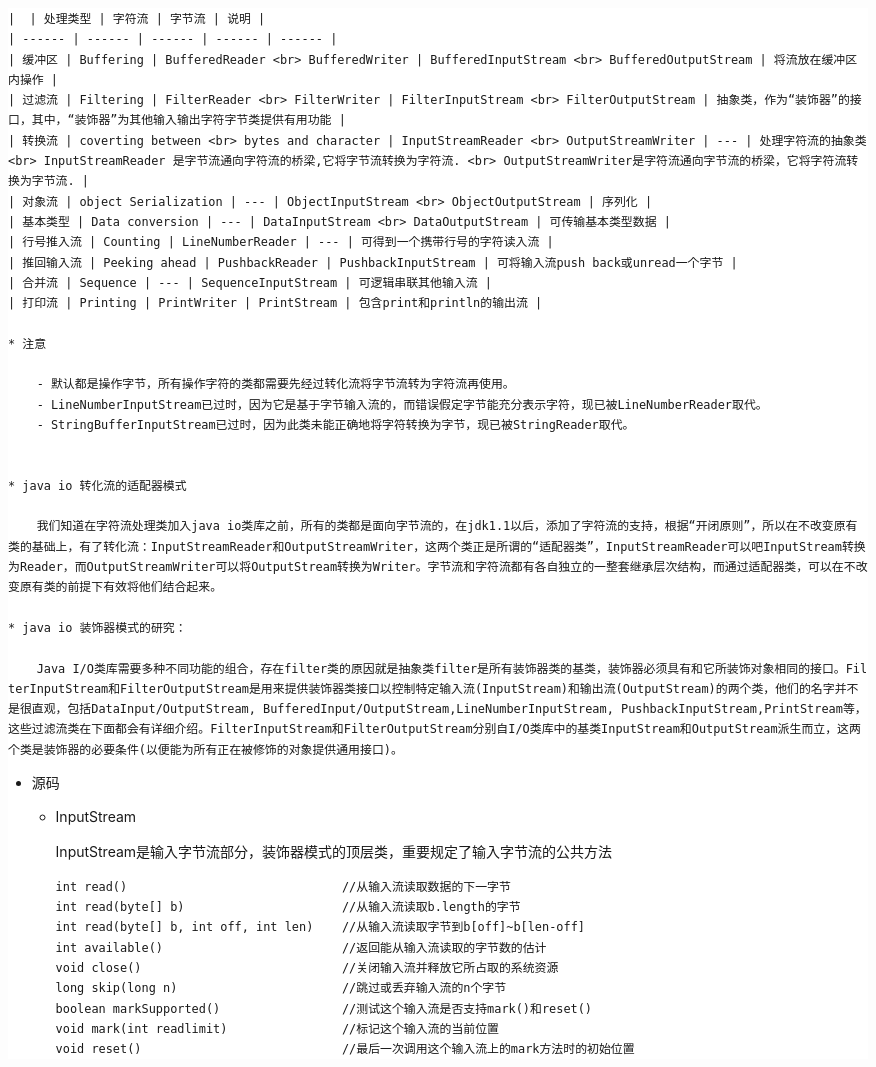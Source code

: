     |  | 处理类型 | 字符流 | 字节流 | 说明 |
    | ------ | ------ | ------ | ------ | ------ |
    | 缓冲区 | Buffering | BufferedReader <br> BufferedWriter | BufferedInputStream <br> BufferedOutputStream | 将流放在缓冲区内操作 |
    | 过滤流 | Filtering | FilterReader <br> FilterWriter | FilterInputStream <br> FilterOutputStream | 抽象类，作为“装饰器”的接口，其中，“装饰器”为其他输入输出字符字节类提供有用功能 |
    | 转换流 | coverting between <br> bytes and character | InputStreamReader <br> OutputStreamWriter | --- | 处理字符流的抽象类 <br> InputStreamReader 是字节流通向字符流的桥梁,它将字节流转换为字符流. <br> OutputStreamWriter是字符流通向字节流的桥梁，它将字符流转换为字节流. |
    | 对象流 | object Serialization | --- | ObjectInputStream <br> ObjectOutputStream | 序列化 |
    | 基本类型 | Data conversion | --- | DataInputStream <br> DataOutputStream | 可传输基本类型数据 |
    | 行号推入流 | Counting | LineNumberReader | --- | 可得到一个携带行号的字符读入流 |
    | 推回输入流 | Peeking ahead | PushbackReader | PushbackInputStream | 可将输入流push back或unread一个字节 |
    | 合并流 | Sequence | --- | SequenceInputStream | 可逻辑串联其他输入流 |
    | 打印流 | Printing | PrintWriter | PrintStream | 包含print和println的输出流 |

    * 注意

        - 默认都是操作字节，所有操作字符的类都需要先经过转化流将字节流转为字符流再使用。
        - LineNumberInputStream已过时，因为它是基于字节输入流的，而错误假定字节能充分表示字符，现已被LineNumberReader取代。
        - StringBufferInputStream已过时，因为此类未能正确地将字符转换为字节，现已被StringReader取代。


    * java io 转化流的适配器模式

        我们知道在字符流处理类加入java io类库之前，所有的类都是面向字节流的，在jdk1.1以后，添加了字符流的支持，根据“开闭原则”，所以在不改变原有类的基础上，有了转化流：InputStreamReader和OutputStreamWriter，这两个类正是所谓的“适配器类”，InputStreamReader可以吧InputStream转换为Reader，而OutputStreamWriter可以将OutputStream转换为Writer。字节流和字符流都有各自独立的一整套继承层次结构，而通过适配器类，可以在不改变原有类的前提下有效将他们结合起来。

    * java io 装饰器模式的研究：

        Java I/O类库需要多种不同功能的组合，存在filter类的原因就是抽象类filter是所有装饰器类的基类，装饰器必须具有和它所装饰对象相同的接口。FilterInputStream和FilterOutputStream是用来提供装饰器类接口以控制特定输入流(InputStream)和输出流(OutputStream)的两个类，他们的名字并不是很直观，包括DataInput/OutputStream, BufferedInput/OutputStream,LineNumberInputStream, PushbackInputStream,PrintStream等，这些过滤流类在下面都会有详细介绍。FilterInputStream和FilterOutputStream分别自I/O类库中的基类InputStream和OutputStream派生而立，这两个类是装饰器的必要条件(以便能为所有正在被修饰的对象提供通用接口)。

* 源码

    * InputStream

        InputStream是输入字节流部分，装饰器模式的顶层类，重要规定了输入字节流的公共方法

        ```
        int read()                              //从输入流读取数据的下一字节
        int read(byte[] b)                      //从输入流读取b.length的字节
        int read(byte[] b, int off, int len)    //从输入流读取字节到b[off]~b[len-off]
        int available()                         //返回能从输入流读取的字节数的估计
        void close()                            //关闭输入流并释放它所占取的系统资源
        long skip(long n)                       //跳过或丢弃输入流的n个字节
        boolean markSupported()                 //测试这个输入流是否支持mark()和reset()
        void mark(int readlimit)                //标记这个输入流的当前位置
        void reset()                            //最后一次调用这个输入流上的mark方法时的初始位置
        ```

